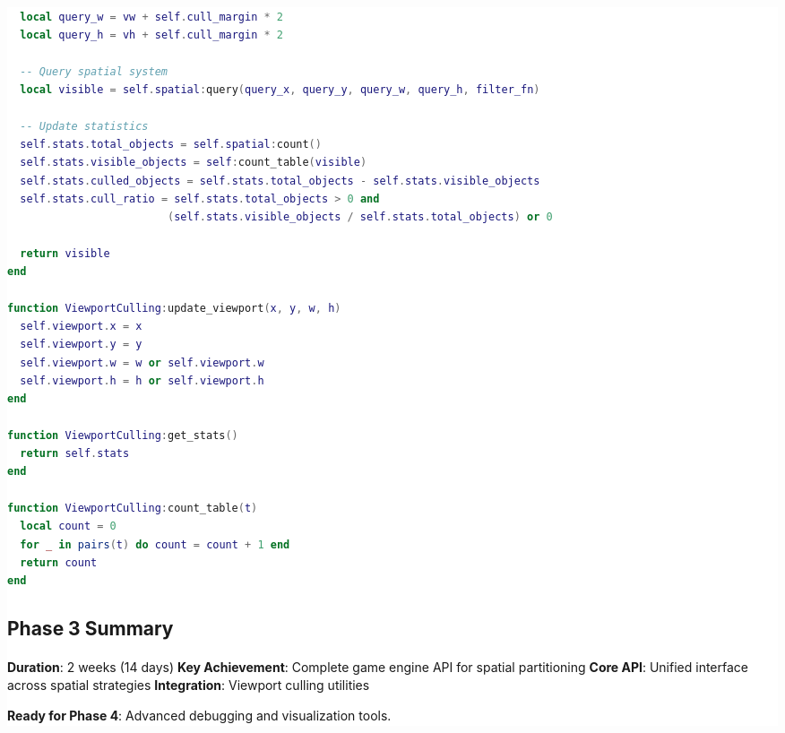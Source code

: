```lua
  local query_w = vw + self.cull_margin * 2
  local query_h = vh + self.cull_margin * 2

  -- Query spatial system
  local visible = self.spatial:query(query_x, query_y, query_w, query_h, filter_fn)

  -- Update statistics
  self.stats.total_objects = self.spatial:count()
  self.stats.visible_objects = self:count_table(visible)
  self.stats.culled_objects = self.stats.total_objects - self.stats.visible_objects
  self.stats.cull_ratio = self.stats.total_objects > 0 and
                         (self.stats.visible_objects / self.stats.total_objects) or 0

  return visible
end

function ViewportCulling:update_viewport(x, y, w, h)
  self.viewport.x = x
  self.viewport.y = y
  self.viewport.w = w or self.viewport.w
  self.viewport.h = h or self.viewport.h
end

function ViewportCulling:get_stats()
  return self.stats
end

function ViewportCulling:count_table(t)
  local count = 0
  for _ in pairs(t) do count = count + 1 end
  return count
end
```

## Phase 3 Summary

**Duration**: 2 weeks (14 days)
**Key Achievement**: Complete game engine API for spatial partitioning
**Core API**: Unified interface across spatial strategies
**Integration**: Viewport culling utilities

**Ready for Phase 4**: Advanced debugging and visualization tools.
